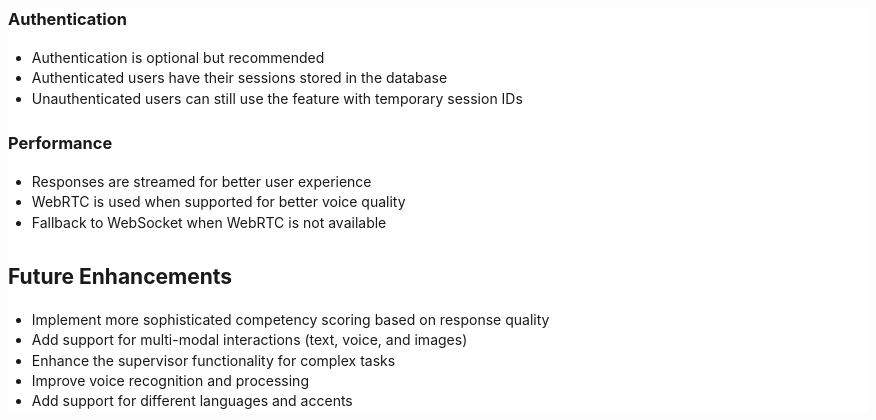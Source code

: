 ### Authentication
- Authentication is optional but recommended
- Authenticated users have their sessions stored in the database
- Unauthenticated users can still use the feature with temporary session IDs

### Performance
- Responses are streamed for better user experience
- WebRTC is used when supported for better voice quality
- Fallback to WebSocket when WebRTC is not available

## Future Enhancements
- Implement more sophisticated competency scoring based on response quality
- Add support for multi-modal interactions (text, voice, and images)
- Enhance the supervisor functionality for complex tasks
- Improve voice recognition and processing
- Add support for different languages and accents